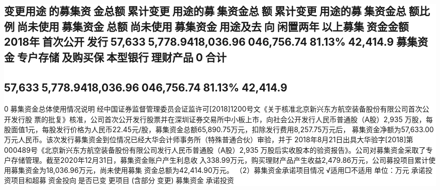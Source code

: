 变更用途
的募集资
金总额
累计变更
用途的募
集资金总
额
累计变更
用途的募
集资金总
额比例
尚未使用
募集资金
总额
尚未使用
募集资金
用途及去
向
闲置两年
以上募集
资金金额
2018年
首次公开
发行
57,633
5,778.9418,036.96
046,756.74
81.13%
42,414.9
募集资金
专户存储
及购买保
本型银行
理财产品
0
合计
--
57,633
5,778.9418,036.96
046,756.74
81.13%
42,414.9
--
0
募集资金总体使用情况说明
经中国证券监督管理委员会证监许可[2018]1200号文《关于核准北京新兴东方航空装备股份有限公司首次公开发行股
票的批复》核准，公司首次公开发行股票并在深圳证券交易所中小板上市，向社会公开发行人民币普通股（A股）2,935
万股，每股面值1元，每股发行价格为人民币22.45元/股，募集资金总额65,890.75万元，扣除发行费用8,257.75万元后，
募集资金净额为57,633.00万元人民币。该次发行募集资金到位情况已经大华会计师事务所（特殊普通合伙）审验，并于
2018年8月21日出具大华验字[2018]第000489号《北京新兴东方航空装备股份有限公司发行人民币普通股（A股）2,935
万股后实收股本的验资报告》。公司对募集资金采取了专户存储管理。截至2020年12月31日，募集资金账户产生利息收
入338.99万元，购买理财产品产生收益2,479.86万元，公司募投项目累计使用募集资金为18,036.96万元，尚未使用募集
资金总额为42,414.90万元。
（2）募集资金承诺项目情况
√适用□不适用
单位：万元
承诺投资项目和超募
资金投向
是否已变
更项目
(含部分
变更)
募集资金
承诺投资